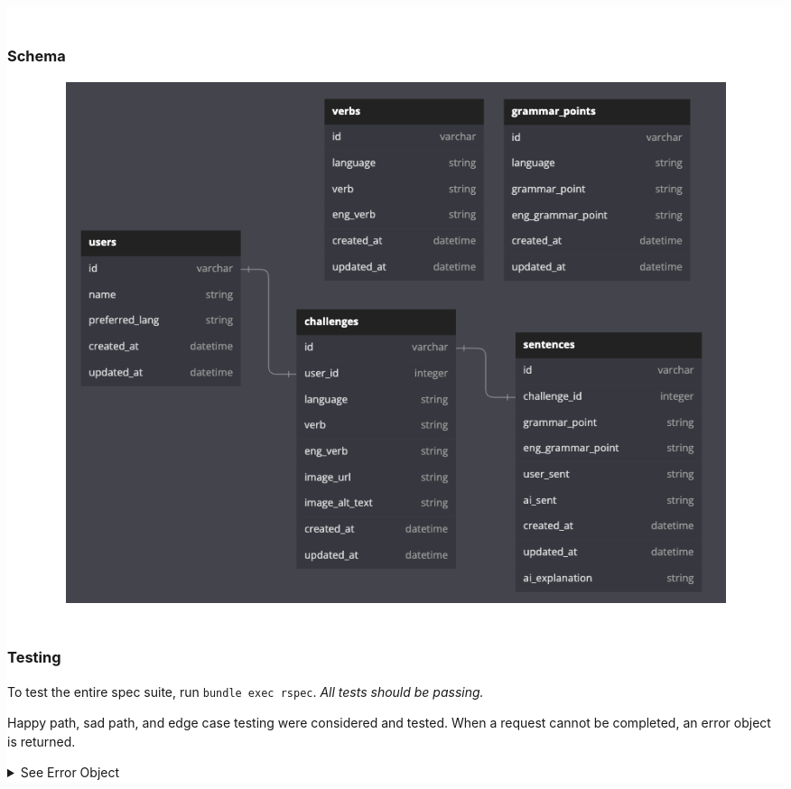 <br>


### Schema

<div align="center">
<img src=".github/ALPs_schema_diagram.png" alt="Schema" width="85%">
</div>

<br>


### Testing
To test the entire spec suite, run `bundle exec rspec`.
*All tests should be passing.*

Happy path, sad path, and edge case testing were considered and tested. When a request cannot be completed, an error object is returned.

<details><summary>See Error Object</summary></details>
